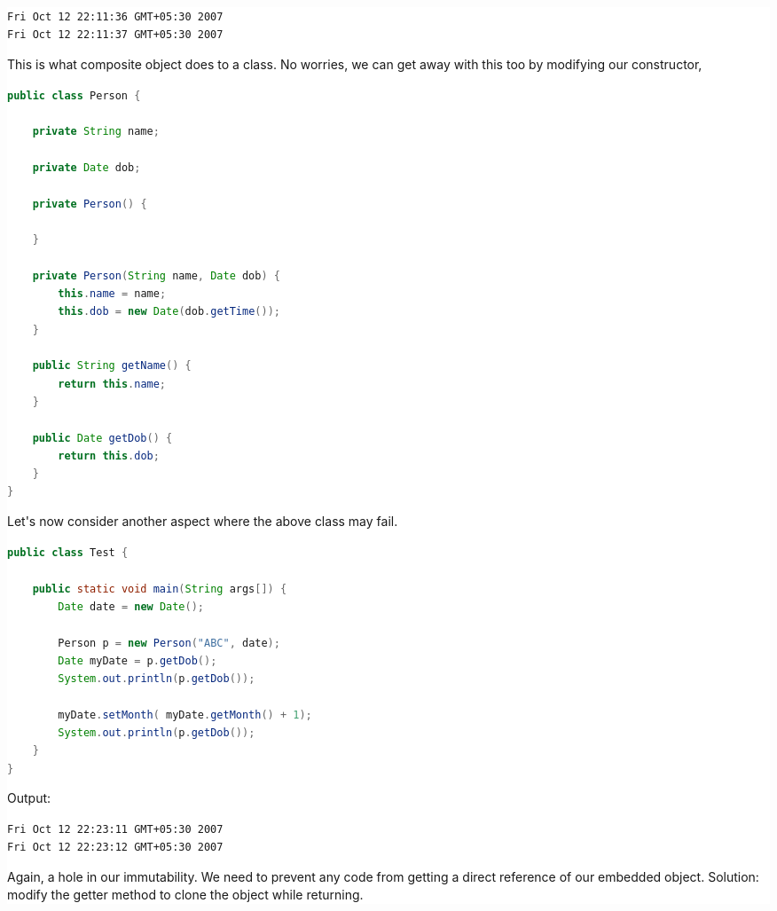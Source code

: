 ```
Fri Oct 12 22:11:36 GMT+05:30 2007
Fri Oct 12 22:11:37 GMT+05:30 2007
```

This is what composite object does to a class. No worries, we can get away with 
this too by modifying our constructor,

```java
public class Person {

	private String name;

	private Date dob;

	private Person() {

	}

	private Person(String name, Date dob) {
		this.name = name;
		this.dob = new Date(dob.getTime());
	}

	public String getName() {
		return this.name;
	}

	public Date getDob() {
		return this.dob;
	}
}
```

Let's now consider another aspect where the above class may fail.

```java
public class Test {
	
	public static void main(String args[]) {
		Date date = new Date();

		Person p = new Person("ABC", date);
		Date myDate = p.getDob();
		System.out.println(p.getDob());
		
		myDate.setMonth( myDate.getMonth() + 1);
		System.out.println(p.getDob());
	}
}
```

Output:

```
Fri Oct 12 22:23:11 GMT+05:30 2007
Fri Oct 12 22:23:12 GMT+05:30 2007
```
Again, a hole in our immutability. We need to prevent any code from getting a direct 
reference of our embedded object. Solution: modify the getter method to clone the 
object while returning.
